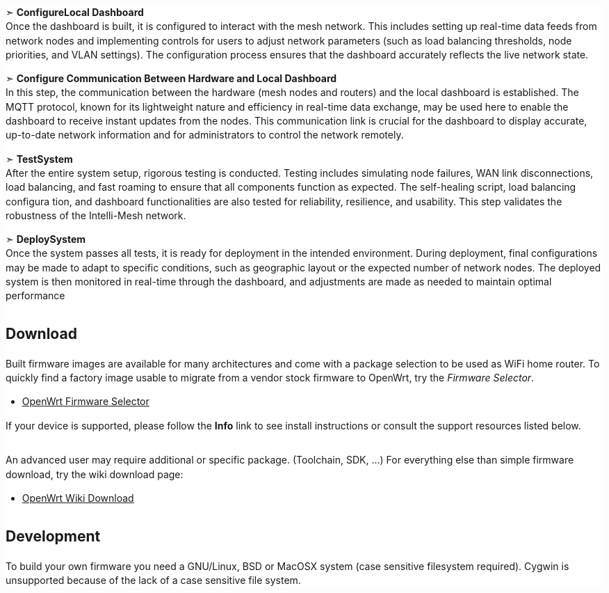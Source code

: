 ➣ **ConfigureLocal Dashboard**   
 Once the dashboard is built, it is configured to interact with the mesh network. This
 includes setting up real-time data feeds from network nodes and implementing controls
 for users to adjust network parameters (such as load balancing thresholds, node priorities,
 and VLAN settings). The configuration process ensures that the dashboard accurately
 reflects the live network state.
 
 ➣ **Configure Communication Between Hardware and Local Dashboard**  
 In this step, the communication between the hardware (mesh nodes and routers) and the
 local dashboard is established. The MQTT protocol, known for its lightweight nature and
 efficiency in real-time data exchange, may be used here to enable the dashboard to receive
 instant updates from the nodes. This communication link is crucial for the dashboard to
 display accurate, up-to-date network information and for administrators to control the
 network remotely.
 
 ➣ **TestSystem**  
 After the entire system setup, rigorous testing is conducted. Testing includes simulating
 node failures, WAN link disconnections, load balancing, and fast roaming to ensure that
 all components function as expected. The self-healing script, load balancing configura
tion, and dashboard functionalities are also tested for reliability, resilience, and usability.
 This step validates the robustness of the Intelli-Mesh network.
 
 ➣ **DeploySystem**  
 Once the system passes all tests, it is ready for deployment in the intended environment.
 During deployment, final configurations may be made to adapt to specific conditions, such
 as geographic layout or the expected number of network nodes. The deployed system is
 then monitored in real-time through the dashboard, and adjustments are made as needed
 to maintain optimal performance



## Download

Built firmware images are available for many architectures and come with a
package selection to be used as WiFi home router. To quickly find a factory
image usable to migrate from a vendor stock firmware to OpenWrt, try the
*Firmware Selector*.

* [OpenWrt Firmware Selector](https://firmware-selector.openwrt.org/)

If your device is supported, please follow the **Info** link to see install
instructions or consult the support resources listed below.

## 

An advanced user may require additional or specific package. (Toolchain, SDK, ...) For everything else than simple firmware download, try the wiki download page:

* [OpenWrt Wiki Download](https://openwrt.org/downloads)

## Development

To build your own firmware you need a GNU/Linux, BSD or MacOSX system (case
sensitive filesystem required). Cygwin is unsupported because of the lack of a
case sensitive file system.
